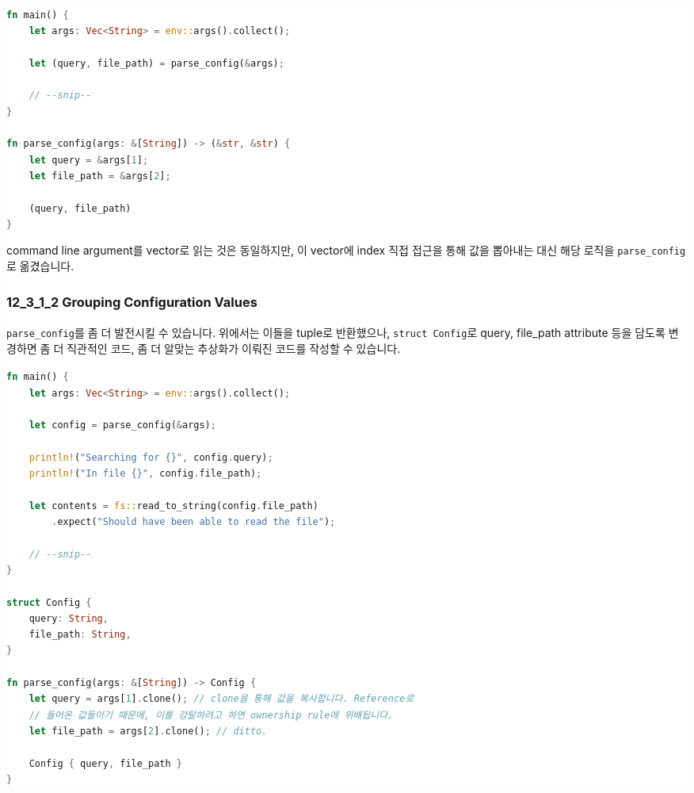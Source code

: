 ```rust
fn main() {
    let args: Vec<String> = env::args().collect();

    let (query, file_path) = parse_config(&args);

    // --snip--
}

fn parse_config(args: &[String]) -> (&str, &str) {
    let query = &args[1];
    let file_path = &args[2];

    (query, file_path)
}
```

command line argument를 vector로 읽는 것은 동일하지만, 이 vector에 index 직접
접근을 통해 값을 뽑아내는 대신 해당 로직을 `parse_config`로 옮겼습니다.

### 12_3_1_2 Grouping Configuration Values

`parse_config`를 좀 더 발전시킬 수 있습니다. 위에서는 이들을 tuple로 반환했으나,
`struct Config`로 query, file_path attribute 등을 담도록 변경하면 좀 더 직관적인
코드, 좀 더 알맞는 추상화가 이뤄진 코드를 작성할 수 있습니다.

```rust
fn main() {
    let args: Vec<String> = env::args().collect();

    let config = parse_config(&args);

    println!("Searching for {}", config.query);
    println!("In file {}", config.file_path);

    let contents = fs::read_to_string(config.file_path)
        .expect("Should have been able to read the file");

    // --snip--
}

struct Config {
    query: String,
    file_path: String,
}

fn parse_config(args: &[String]) -> Config {
    let query = args[1].clone(); // clone을 통해 값을 복사합니다. Reference로
    // 들어온 값들이기 때문에, 이를 강탈하려고 하면 ownership rule에 위배됩니다.
    let file_path = args[2].clone(); // ditto.

    Config { query, file_path }
}
```
